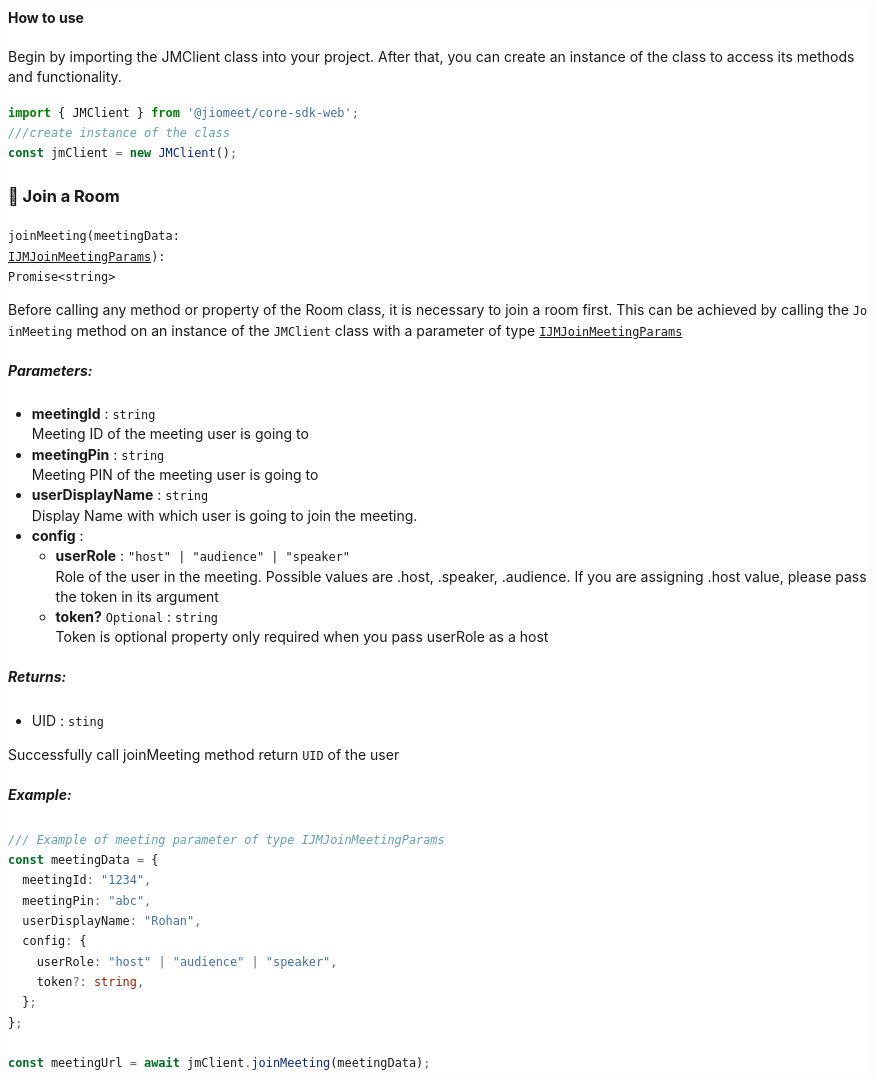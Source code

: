 ```typescript
```

#### How to use

Begin by importing the JMClient class into your project. After that, you can create an instance of the class to access its methods and functionality.

```typescript
import { JMClient } from '@jiomeet/core-sdk-web';
///create instance of the class
const jmClient = new JMClient();
```

### 🤝 Join a Room

<code>joinMeeting(meetingData: <a href="#ijmjoinmeetingparams">IJMJoinMeetingParams</a>): Promise&lt;string&gt;</code>

Before calling any method or property of the Room class, it is necessary to join a room first. This can be achieved by calling the `JoinMeeting` method on an instance of the `JMClient` class with a parameter of type [`IJMJoinMeetingParams`](#ijmjoinmeetingparams)

##### Parameters:

- **meetingId** : `string`  
  Meeting ID of the meeting user is going to
- **meetingPin** : `string`  
  Meeting PIN of the meeting user is going to
- **userDisplayName** : `string`  
  Display Name with which user is going to join the meeting.
- **config** :
  - **userRole** : `"host" | "audience" | "speaker"`  
    Role of the user in the meeting. Possible values are .host, .speaker, .audience. If you are assigning .host value, please pass the token in its argument
  - **token?** `Optional` : `string`  
    Token is optional property only required when you pass userRole as a host

##### Returns:

- UID : `sting`

Successfully call joinMeeting method return `UID` of the user

##### Example:

```typescript
/// Example of meeting parameter of type IJMJoinMeetingParams
const meetingData = {
  meetingId: "1234",
  meetingPin: "abc",
  userDisplayName: "Rohan",
  config: {
    userRole: "host" | "audience" | "speaker",
    token?: string,
  };
};

const meetingUrl = await jmClient.joinMeeting(meetingData);
```
